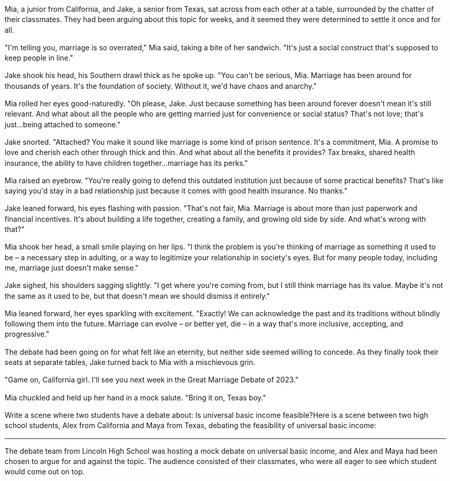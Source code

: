 Mia, a junior from California, and Jake, a senior from Texas, sat across from each other at a table, surrounded by the chatter of their classmates. They had been arguing about this topic for weeks, and it seemed they were determined to settle it once and for all.

"I'm telling you, marriage is so overrated," Mia said, taking a bite of her sandwich. "It's just a social construct that's supposed to keep people in line."

Jake shook his head, his Southern drawl thick as he spoke up. "You can't be serious, Mia. Marriage has been around for thousands of years. It's the foundation of society. Without it, we'd have chaos and anarchy."

Mia rolled her eyes good-naturedly. "Oh please, Jake. Just because something has been around forever doesn't mean it's still relevant. And what about all the people who are getting married just for convenience or social status? That's not love; that's just...being attached to someone."

Jake snorted. "Attached? You make it sound like marriage is some kind of prison sentence. It's a commitment, Mia. A promise to love and cherish each other through thick and thin. And what about all the benefits it provides? Tax breaks, shared health insurance, the ability to have children together...marriage has its perks."

Mia raised an eyebrow. "You're really going to defend this outdated institution just because of some practical benefits? That's like saying you'd stay in a bad relationship just because it comes with good health insurance. No thanks."

Jake leaned forward, his eyes flashing with passion. "That's not fair, Mia. Marriage is about more than just paperwork and financial incentives. It's about building a life together, creating a family, and growing old side by side. And what's wrong with that?"

Mia shook her head, a small smile playing on her lips. "I think the problem is you're thinking of marriage as something it used to be – a necessary step in adulting, or a way to legitimize your relationship in society's eyes. But for many people today, including me, marriage just doesn't make sense."

Jake sighed, his shoulders sagging slightly. "I get where you're coming from, but I still think marriage has its value. Maybe it's not the same as it used to be, but that doesn't mean we should dismiss it entirely."

Mia leaned forward, her eyes sparkling with excitement. "Exactly! We can acknowledge the past and its traditions without blindly following them into the future. Marriage can evolve – or better yet, die – in a way that's more inclusive, accepting, and progressive."

The debate had been going on for what felt like an eternity, but neither side seemed willing to concede. As they finally took their seats at separate tables, Jake turned back to Mia with a mischievous grin.

"Game on, California girl. I'll see you next week in the Great Marriage Debate of 2023."

Mia chuckled and held up her hand in a mock salute. "Bring it on, Texas boy."
<end>

Write a scene where two students have a debate about: Is universal basic income feasible?<start>Here is a scene between two high school students, Alex from California and Maya from Texas, debating the feasibility of universal basic income:

---

The debate team from Lincoln High School was hosting a mock debate on universal basic income, and Alex and Maya had been chosen to argue for and against the topic. The audience consisted of their classmates, who were all eager to see which student would come out on top.
